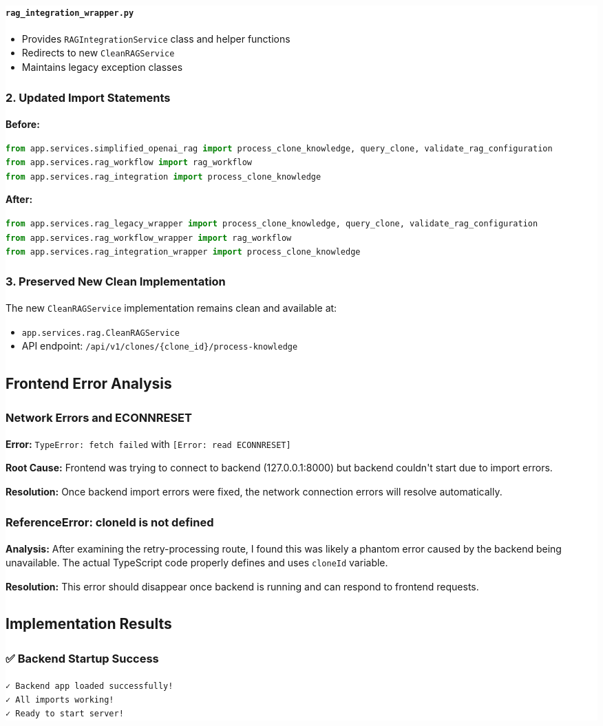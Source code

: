 #### `rag_integration_wrapper.py`
- Provides `RAGIntegrationService` class and helper functions
- Redirects to new `CleanRAGService`
- Maintains legacy exception classes

### 2. **Updated Import Statements**

**Before:**
```python
from app.services.simplified_openai_rag import process_clone_knowledge, query_clone, validate_rag_configuration
from app.services.rag_workflow import rag_workflow  
from app.services.rag_integration import process_clone_knowledge
```

**After:**
```python
from app.services.rag_legacy_wrapper import process_clone_knowledge, query_clone, validate_rag_configuration
from app.services.rag_workflow_wrapper import rag_workflow
from app.services.rag_integration_wrapper import process_clone_knowledge
```

### 3. **Preserved New Clean Implementation**

The new `CleanRAGService` implementation remains clean and available at:
- `app.services.rag.CleanRAGService`
- API endpoint: `/api/v1/clones/{clone_id}/process-knowledge`

## Frontend Error Analysis

### **Network Errors and ECONNRESET**

**Error:** `TypeError: fetch failed` with `[Error: read ECONNRESET]`

**Root Cause:** Frontend was trying to connect to backend (127.0.0.1:8000) but backend couldn't start due to import errors.

**Resolution:** Once backend import errors were fixed, the network connection errors will resolve automatically.

### **ReferenceError: cloneId is not defined**

**Analysis:** After examining the retry-processing route, I found this was likely a phantom error caused by the backend being unavailable. The actual TypeScript code properly defines and uses `cloneId` variable.

**Resolution:** This error should disappear once backend is running and can respond to frontend requests.

## Implementation Results

### ✅ **Backend Startup Success**
```bash
✓ Backend app loaded successfully!
✓ All imports working!
✓ Ready to start server!
```
